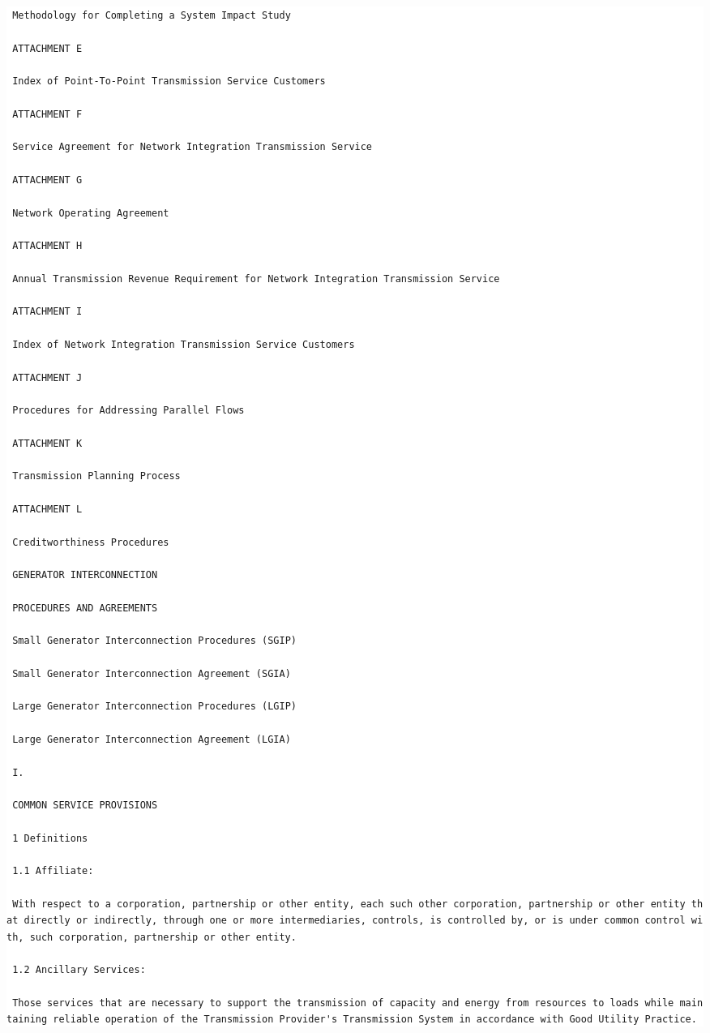 ```
 Methodology for Completing a System Impact Study

 ATTACHMENT E

 Index of Point-To-Point Transmission Service Customers

 ATTACHMENT F

 Service Agreement for Network Integration Transmission Service

 ATTACHMENT G

 Network Operating Agreement

 ATTACHMENT H

 Annual Transmission Revenue Requirement for Network Integration Transmission Service

 ATTACHMENT I

 Index of Network Integration Transmission Service Customers

 ATTACHMENT J

 Procedures for Addressing Parallel Flows

 ATTACHMENT K

 Transmission Planning Process

 ATTACHMENT L

 Creditworthiness Procedures

 GENERATOR INTERCONNECTION

 PROCEDURES AND AGREEMENTS

 Small Generator Interconnection Procedures (SGIP)

 Small Generator Interconnection Agreement (SGIA)

 Large Generator Interconnection Procedures (LGIP)

 Large Generator Interconnection Agreement (LGIA)

 I.

 COMMON SERVICE PROVISIONS

 1 Definitions

 1.1 Affiliate:

 With respect to a corporation, partnership or other entity, each such other corporation, partnership or other entity that directly or indirectly, through one or more intermediaries, controls, is controlled by, or is under common control with, such corporation, partnership or other entity.

 1.2 Ancillary Services:

 Those services that are necessary to support the transmission of capacity and energy from resources to loads while maintaining reliable operation of the Transmission Provider's Transmission System in accordance with Good Utility Practice.
```